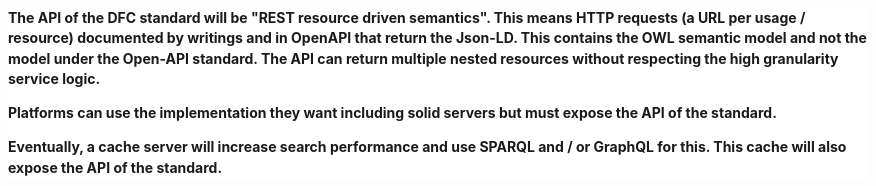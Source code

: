 **The API of the DFC standard will be "REST resource driven semantics". This means HTTP requests (a URL per usage / resource) documented by writings and in OpenAPI that return the Json-LD. This contains the OWL semantic model and not the model under the Open-API standard. The API can return multiple nested resources without respecting the high granularity service logic.**

**Platforms can use the implementation they want including solid servers but must expose the API of the standard.**

**Eventually, a cache server will increase search performance and use SPARQL and / or GraphQL for this. This cache will also expose the API of the standard.**
